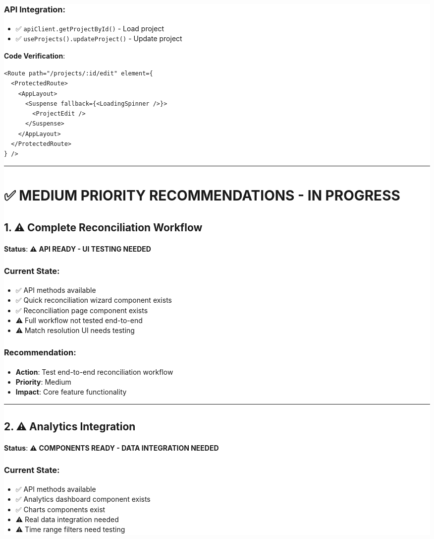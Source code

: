 ### **API Integration**:
- ✅ `apiClient.getProjectById()` - Load project
- ✅ `useProjects().updateProject()` - Update project

**Code Verification**:
```128:136:frontend/src/App.tsx
<Route path="/projects/:id/edit" element={
  <ProtectedRoute>
    <AppLayout>
      <Suspense fallback={<LoadingSpinner />}>
        <ProjectEdit />
      </Suspense>
    </AppLayout>
  </ProtectedRoute>
} />
```

---

# ✅ MEDIUM PRIORITY RECOMMENDATIONS - IN PROGRESS

## 1. ⚠️ Complete Reconciliation Workflow

**Status**: ⚠️ **API READY - UI TESTING NEEDED**

### **Current State**:
- ✅ API methods available
- ✅ Quick reconciliation wizard component exists
- ✅ Reconciliation page component exists
- ⚠️ Full workflow not tested end-to-end
- ⚠️ Match resolution UI needs testing

### **Recommendation**:
- **Action**: Test end-to-end reconciliation workflow
- **Priority**: Medium
- **Impact**: Core feature functionality

---

## 2. ⚠️ Analytics Integration

**Status**: ⚠️ **COMPONENTS READY - DATA INTEGRATION NEEDED**

### **Current State**:
- ✅ API methods available
- ✅ Analytics dashboard component exists
- ✅ Charts components exist
- ⚠️ Real data integration needed
- ⚠️ Time range filters need testing
